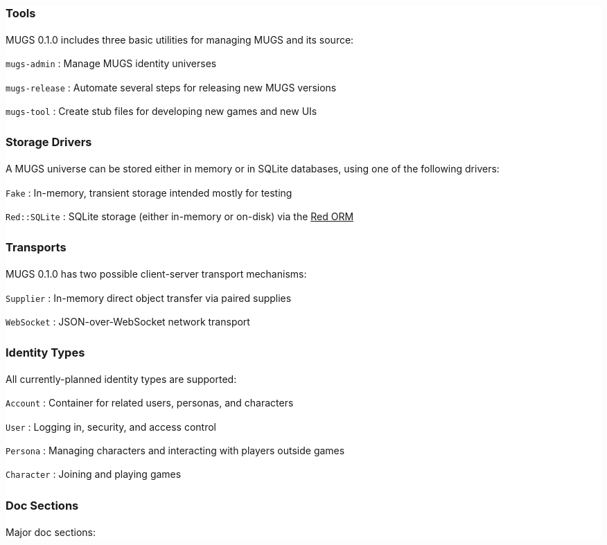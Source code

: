 ### Tools

MUGS 0.1.0 includes three basic utilities for managing MUGS and its source:

`mugs-admin`
  : Manage MUGS identity universes

`mugs-release`
  : Automate several steps for releasing new MUGS versions

`mugs-tool`
  : Create stub files for developing new games and new UIs


### Storage Drivers

A MUGS universe can be stored either in memory or in SQLite databases, using
one of the following drivers:

`Fake`
  : In-memory, transient storage intended mostly for testing

`Red::SQLite`
  : SQLite storage (either in-memory or on-disk) via the
    [Red ORM](https://fco.github.io/Red/)


### Transports

MUGS 0.1.0 has two possible client-server transport mechanisms:

`Supplier`
  : In-memory direct object transfer via paired supplies

`WebSocket`
  : JSON-over-WebSocket network transport


### Identity Types

All currently-planned identity types are supported:

`Account`
  : Container for related users, personas, and characters

`User`
  : Logging in, security, and access control

`Persona`
  : Managing characters and interacting with players outside games

`Character`
  : Joining and playing games


### Doc Sections

Major doc sections:
